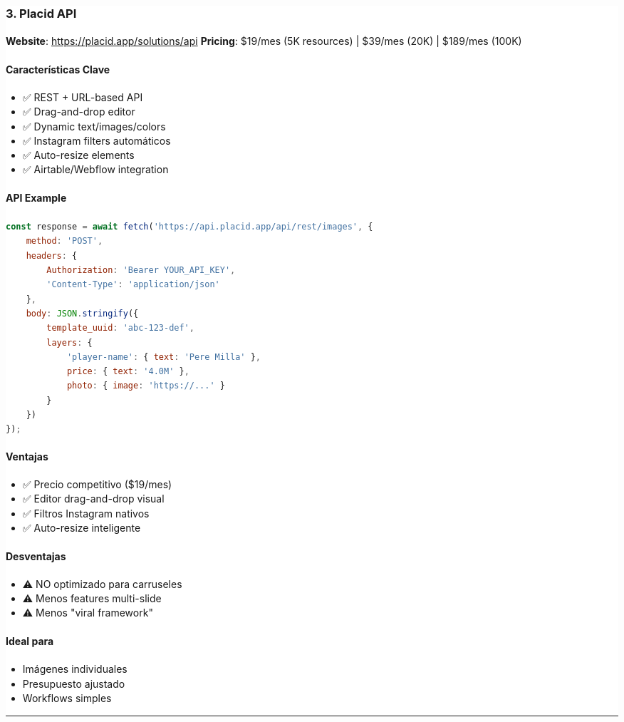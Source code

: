### 3. Placid API

**Website**: https://placid.app/solutions/api **Pricing**: $19/mes (5K
resources) | $39/mes (20K) | $189/mes (100K)

#### **Características Clave**

- ✅ REST + URL-based API
- ✅ Drag-and-drop editor
- ✅ Dynamic text/images/colors
- ✅ Instagram filters automáticos
- ✅ Auto-resize elements
- ✅ Airtable/Webflow integration

#### **API Example**

```javascript
const response = await fetch('https://api.placid.app/api/rest/images', {
    method: 'POST',
    headers: {
        Authorization: 'Bearer YOUR_API_KEY',
        'Content-Type': 'application/json'
    },
    body: JSON.stringify({
        template_uuid: 'abc-123-def',
        layers: {
            'player-name': { text: 'Pere Milla' },
            price: { text: '4.0M' },
            photo: { image: 'https://...' }
        }
    })
});
```

#### **Ventajas**

- ✅ Precio competitivo ($19/mes)
- ✅ Editor drag-and-drop visual
- ✅ Filtros Instagram nativos
- ✅ Auto-resize inteligente

#### **Desventajas**

- ⚠️ NO optimizado para carruseles
- ⚠️ Menos features multi-slide
- ⚠️ Menos "viral framework"

#### **Ideal para**

- Imágenes individuales
- Presupuesto ajustado
- Workflows simples

---
